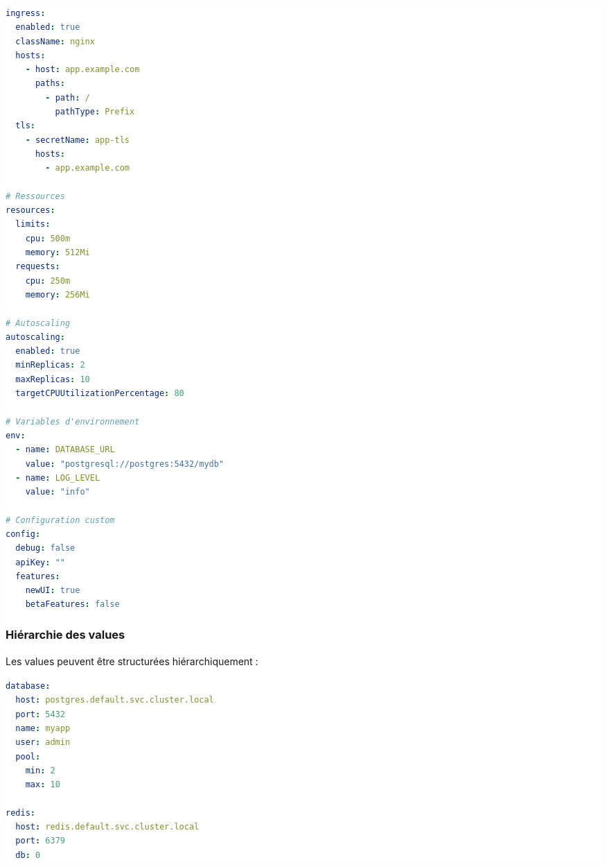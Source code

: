 ```yaml
ingress:
  enabled: true
  className: nginx
  hosts:
    - host: app.example.com
      paths:
        - path: /
          pathType: Prefix
  tls:
    - secretName: app-tls
      hosts:
        - app.example.com

# Ressources
resources:
  limits:
    cpu: 500m
    memory: 512Mi
  requests:
    cpu: 250m
    memory: 256Mi

# Autoscaling
autoscaling:
  enabled: true
  minReplicas: 2
  maxReplicas: 10
  targetCPUUtilizationPercentage: 80

# Variables d'environnement
env:
  - name: DATABASE_URL
    value: "postgresql://postgres:5432/mydb"
  - name: LOG_LEVEL
    value: "info"

# Configuration custom
config:
  debug: false
  apiKey: ""
  features:
    newUI: true
    betaFeatures: false
```

### Hiérarchie des values

Les values peuvent être structurées hiérarchiquement :

```yaml
database:
  host: postgres.default.svc.cluster.local
  port: 5432
  name: myapp
  user: admin
  pool:
    min: 2
    max: 10

redis:
  host: redis.default.svc.cluster.local
  port: 6379
  db: 0
```